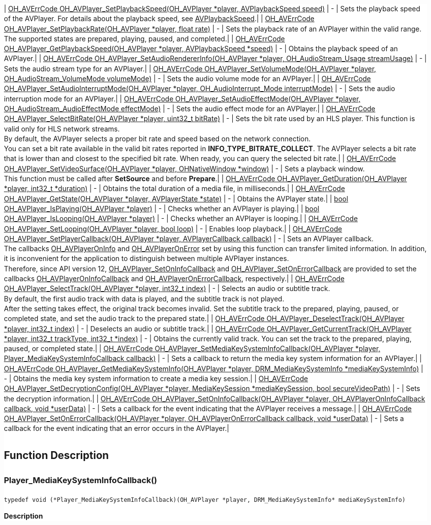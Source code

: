 | [OH_AVErrCode OH_AVPlayer_SetPlaybackSpeed(OH_AVPlayer *player, AVPlaybackSpeed speed)](#oh_avplayer_setplaybackspeed) | - | Sets the playback speed of the AVPlayer. For details about the playback speed, see [AVPlaybackSpeed](capi-avplayer-base-h.md#avplaybackspeed).|
| [OH_AVErrCode OH_AVPlayer_SetPlaybackRate(OH_AVPlayer *player, float rate)](#oh_avplayer_setplaybackrate) | - | Sets the playback rate of an AVPlayer within the valid range.<br> The supported states are prepared, playing, paused, and completed.|
| [OH_AVErrCode OH_AVPlayer_GetPlaybackSpeed(OH_AVPlayer *player, AVPlaybackSpeed *speed)](#oh_avplayer_getplaybackspeed) | - | Obtains the playback speed of an AVPlayer.|
| [OH_AVErrCode OH_AVPlayer_SetAudioRendererInfo(OH_AVPlayer *player, OH_AudioStream_Usage streamUsage)](#oh_avplayer_setaudiorendererinfo) | - | Sets the audio stream type for an AVPlayer.|
| [OH_AVErrCode OH_AVPlayer_SetVolumeMode(OH_AVPlayer *player, OH_AudioStream_VolumeMode volumeMode)](#oh_avplayer_setvolumemode) | - | Sets the audio volume mode for an AVPlayer.|
| [OH_AVErrCode OH_AVPlayer_SetAudioInterruptMode(OH_AVPlayer *player, OH_AudioInterrupt_Mode interruptMode)](#oh_avplayer_setaudiointerruptmode) | - | Sets the audio interruption mode for an AVPlayer.|
| [OH_AVErrCode OH_AVPlayer_SetAudioEffectMode(OH_AVPlayer *player, OH_AudioStream_AudioEffectMode effectMode)](#oh_avplayer_setaudioeffectmode) | - | Sets the audio effect mode for an AVPlayer.|
| [OH_AVErrCode OH_AVPlayer_SelectBitRate(OH_AVPlayer *player, uint32_t bitRate)](#oh_avplayer_selectbitrate) | - | Sets the bit rate used by an HLS player. This function is valid only for HLS network streams.<br> By default, the AVPlayer selects a proper bit rate and speed based on the network connection.<br> You can set a bit rate available in the valid bit rates reported in **INFO_TYPE_BITRATE_COLLECT**. The AVPlayer selects a bit rate that is lower than and closest to the specified bit rate. When ready, you can query the selected bit rate.|
| [OH_AVErrCode OH_AVPlayer_SetVideoSurface(OH_AVPlayer *player, OHNativeWindow *window)](#oh_avplayer_setvideosurface) | - | Sets a playback window.<br> This function must be called after **SetSource** and before **Prepare**.|
| [OH_AVErrCode OH_AVPlayer_GetDuration(OH_AVPlayer *player, int32_t *duration)](#oh_avplayer_getduration) | - | Obtains the total duration of a media file, in milliseconds.|
| [OH_AVErrCode OH_AVPlayer_GetState(OH_AVPlayer *player, AVPlayerState *state)](#oh_avplayer_getstate) | - | Obtains the AVPlayer state.|
| [bool OH_AVPlayer_IsPlaying(OH_AVPlayer *player)](#oh_avplayer_isplaying) | - | Checks whether an AVPlayer is playing.|
| [bool OH_AVPlayer_IsLooping(OH_AVPlayer *player)](#oh_avplayer_islooping) | - | Checks whether an AVPlayer is looping.|
| [OH_AVErrCode OH_AVPlayer_SetLooping(OH_AVPlayer *player, bool loop)](#oh_avplayer_setlooping) | - | Enables loop playback.|
| [OH_AVErrCode OH_AVPlayer_SetPlayerCallback(OH_AVPlayer *player, AVPlayerCallback callback)](#oh_avplayer_setplayercallback) | - | Sets an AVPlayer callback.<br> The callbacks [OH_AVPlayerOnInfo](capi-avplayer-base-h.md#oh_avplayeroninfo) and [OH_AVPlayerOnError](capi-avplayer-base-h.md#oh_avplayeronerror) set by using this function can transfer limited information. In addition, it is inconvenient for the application to distinguish between multiple AVPlayer instances.<br> Therefore, since API version 12, [OH_AVPlayer_SetOnInfoCallback](#oh_avplayer_setoninfocallback) and [OH_AVPlayer_SetOnErrorCallback](#oh_avplayer_setonerrorcallback) are provided to set the callbacks [OH_AVPlayerOnInfoCallback](capi-avplayer-base-h.md#oh_avplayeroninfocallback) and [OH_AVPlayerOnErrorCallback](capi-avplayer-base-h.md#oh_avplayeronerrorcallback), respectively.|
| [OH_AVErrCode OH_AVPlayer_SelectTrack(OH_AVPlayer *player, int32_t index)](#oh_avplayer_selecttrack) | - | Selects an audio or subtitle track.<br> By default, the first audio track with data is played, and the subtitle track is not played.<br> After the setting takes effect, the original track becomes invalid. Set the subtitle track to the prepared, playing, paused, or completed state, and set the audio track to the prepared state.|
| [OH_AVErrCode OH_AVPlayer_DeselectTrack(OH_AVPlayer *player, int32_t index)](#oh_avplayer_deselecttrack) | - | Deselects an audio or subtitle track.|
| [OH_AVErrCode OH_AVPlayer_GetCurrentTrack(OH_AVPlayer *player, int32_t trackType, int32_t *index)](#oh_avplayer_getcurrenttrack) | - | Obtains the currently valid track. You can set the track to the prepared, playing, paused, or completed state.|
| [OH_AVErrCode OH_AVPlayer_SetMediaKeySystemInfoCallback(OH_AVPlayer *player, Player_MediaKeySystemInfoCallback callback)](#oh_avplayer_setmediakeysysteminfocallback) | - | Sets a callback to return the media key system information for an AVPlayer.|
| [OH_AVErrCode OH_AVPlayer_GetMediaKeySystemInfo(OH_AVPlayer *player, DRM_MediaKeySystemInfo *mediaKeySystemInfo)](#oh_avplayer_getmediakeysysteminfo) | - | Obtains the media key system information to create a media key session.|
| [OH_AVErrCode OH_AVPlayer_SetDecryptionConfig(OH_AVPlayer *player, MediaKeySession *mediaKeySession, bool secureVideoPath)](#oh_avplayer_setdecryptionconfig) | - | Sets the decryption information.|
| [OH_AVErrCode OH_AVPlayer_SetOnInfoCallback(OH_AVPlayer *player, OH_AVPlayerOnInfoCallback callback, void *userData)](#oh_avplayer_setoninfocallback) | - | Sets a callback for the event indicating that the AVPlayer receives a message.|
| [OH_AVErrCode OH_AVPlayer_SetOnErrorCallback(OH_AVPlayer *player, OH_AVPlayerOnErrorCallback callback, void *userData)](#oh_avplayer_setonerrorcallback) | - | Sets a callback for the event indicating that an error occurs in the AVPlayer.|

## Function Description

### Player_MediaKeySystemInfoCallback()

```
typedef void (*Player_MediaKeySystemInfoCallback)(OH_AVPlayer *player, DRM_MediaKeySystemInfo* mediaKeySystemInfo)
```

**Description**
